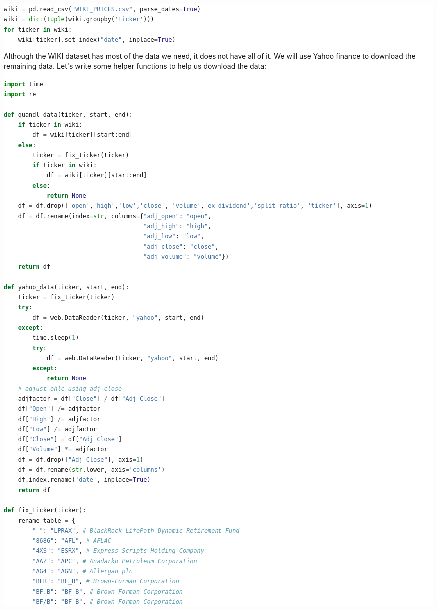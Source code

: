 ```python
wiki = pd.read_csv("WIKI_PRICES.csv", parse_dates=True)
wiki = dict(tuple(wiki.groupby('ticker')))
for ticker in wiki:
    wiki[ticker].set_index("date", inplace=True)
```

Although the WIKI dataset has most of the data we need, it does not have all of it. We will use Yahoo finance to download the remaining data. Let's write some helper functions to help us download the data:

```python
import time
import re

def quandl_data(ticker, start, end):
    if ticker in wiki:
        df = wiki[ticker][start:end]
    else:
        ticker = fix_ticker(ticker)
        if ticker in wiki:
            df = wiki[ticker][start:end]
        else:
            return None
    df = df.drop(['open','high','low','close', 'volume','ex-dividend','split_ratio', 'ticker'], axis=1)
    df = df.rename(index=str, columns={"adj_open": "open",
                                       "adj_high": "high",
                                       "adj_low": "low",
                                       "adj_close": "close",
                                       "adj_volume": "volume"})
    return df

def yahoo_data(ticker, start, end):
    ticker = fix_ticker(ticker)
    try:
        df = web.DataReader(ticker, "yahoo", start, end)
    except:
        time.sleep(1)
        try:
            df = web.DataReader(ticker, "yahoo", start, end)
        except:
            return None
    # adjust ohlc using adj close
    adjfactor = df["Close"] / df["Adj Close"]
    df["Open"] /= adjfactor
    df["High"] /= adjfactor
    df["Low"] /= adjfactor
    df["Close"] = df["Adj Close"]
    df["Volume"] *= adjfactor
    df = df.drop(["Adj Close"], axis=1)
    df = df.rename(str.lower, axis='columns')
    df.index.rename('date', inplace=True)
    return df

def fix_ticker(ticker):
    rename_table = {
        "-": "LPRAX", # BlackRock LifePath Dynamic Retirement Fund
        "8686": "AFL", # AFLAC
        "4XS": "ESRX", # Express Scripts Holding Company
        "AAZ": "APC", # Anadarko Petroleum Corporation
        "AG4": "AGN", # Allergan plc
        "BFB": "BF_B", # Brown-Forman Corporation
        "BF.B": "BF_B", # Brown-Forman Corporation
        "BF/B": "BF_B", # Brown-Forman Corporation
```